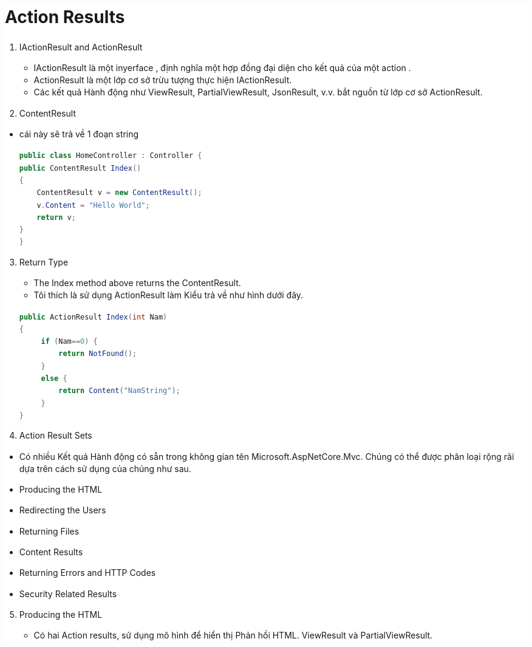 # Action Results

1. IActionResult and ActionResult

   - IActionResult là một inyerface , định nghĩa một hợp đồng đại diện cho kết quả của một action .
   - ActionResult là một lớp cơ sở trừu tượng thực hiện IActionResult.
   - Các kết quả Hành động như ViewResult, PartialViewResult, JsonResult, v.v. bắt nguồn từ lớp cơ sở ActionResult.

2. ContentResult

- cái này sẽ trả về 1 đoạn string

  ```c#
  public class HomeController : Controller {
  public ContentResult Index()
  {
      ContentResult v = new ContentResult();
      v.Content = "Hello World";
      return v;
  }
  }
  ```

3. Return Type

   - The Index method above returns the ContentResult.
   - Tôi thích là sử dụng ActionResult làm Kiểu trả về như hình dưới đây.

   ```c#
   public ActionResult Index(int Nam)
   {
        if (Nam==0) {
            return NotFound();
        }
        else {
            return Content("NamString");
        }
   }
   ```

4. Action Result Sets

- Có nhiều Kết quả Hành động có sẵn trong không gian tên Microsoft.AspNetCore.Mvc. Chúng có thể được phân loại rộng rãi dựa trên cách sử dụng của chúng như sau.

- Producing the HTML
- Redirecting the Users
- Returning Files
- Content Results
- Returning Errors and HTTP Codes
- Security Related Results

5.  Producing the HTML

    - Có hai Action results, sử dụng mô hình để hiển thị Phản hồi HTML. ViewResult và PartialViewResult.
